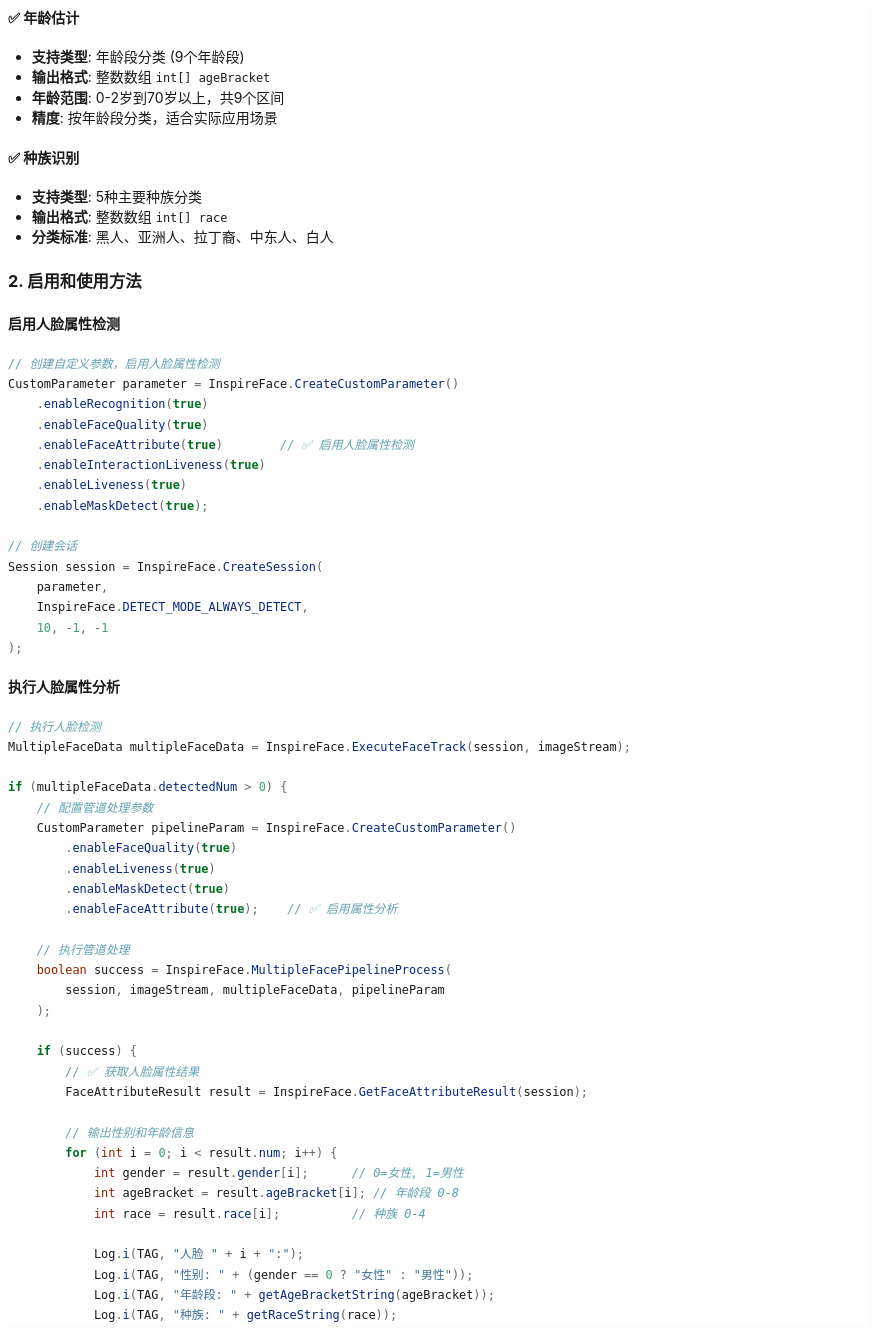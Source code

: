 #### **✅ 年龄估计**  
- **支持类型**: 年龄段分类 (9个年龄段)
- **输出格式**: 整数数组 `int[] ageBracket`
- **年龄范围**: 0-2岁到70岁以上，共9个区间
- **精度**: 按年龄段分类，适合实际应用场景

#### **✅ 种族识别**
- **支持类型**: 5种主要种族分类
- **输出格式**: 整数数组 `int[] race`
- **分类标准**: 黑人、亚洲人、拉丁裔、中东人、白人

### **2. 启用和使用方法**

#### **启用人脸属性检测**
```java
// 创建自定义参数，启用人脸属性检测
CustomParameter parameter = InspireFace.CreateCustomParameter()
    .enableRecognition(true)
    .enableFaceQuality(true)
    .enableFaceAttribute(true)        // ✅ 启用人脸属性检测
    .enableInteractionLiveness(true)
    .enableLiveness(true)
    .enableMaskDetect(true);

// 创建会话
Session session = InspireFace.CreateSession(
    parameter, 
    InspireFace.DETECT_MODE_ALWAYS_DETECT, 
    10, -1, -1
);
```

#### **执行人脸属性分析**
```java
// 执行人脸检测
MultipleFaceData multipleFaceData = InspireFace.ExecuteFaceTrack(session, imageStream);

if (multipleFaceData.detectedNum > 0) {
    // 配置管道处理参数
    CustomParameter pipelineParam = InspireFace.CreateCustomParameter()
        .enableFaceQuality(true)
        .enableLiveness(true)
        .enableMaskDetect(true)
        .enableFaceAttribute(true);    // ✅ 启用属性分析
    
    // 执行管道处理
    boolean success = InspireFace.MultipleFacePipelineProcess(
        session, imageStream, multipleFaceData, pipelineParam
    );
    
    if (success) {
        // ✅ 获取人脸属性结果
        FaceAttributeResult result = InspireFace.GetFaceAttributeResult(session);
        
        // 输出性别和年龄信息
        for (int i = 0; i < result.num; i++) {
            int gender = result.gender[i];      // 0=女性, 1=男性
            int ageBracket = result.ageBracket[i]; // 年龄段 0-8
            int race = result.race[i];          // 种族 0-4
            
            Log.i(TAG, "人脸 " + i + ":");
            Log.i(TAG, "性别: " + (gender == 0 ? "女性" : "男性"));
            Log.i(TAG, "年龄段: " + getAgeBracketString(ageBracket));
            Log.i(TAG, "种族: " + getRaceString(race));
```